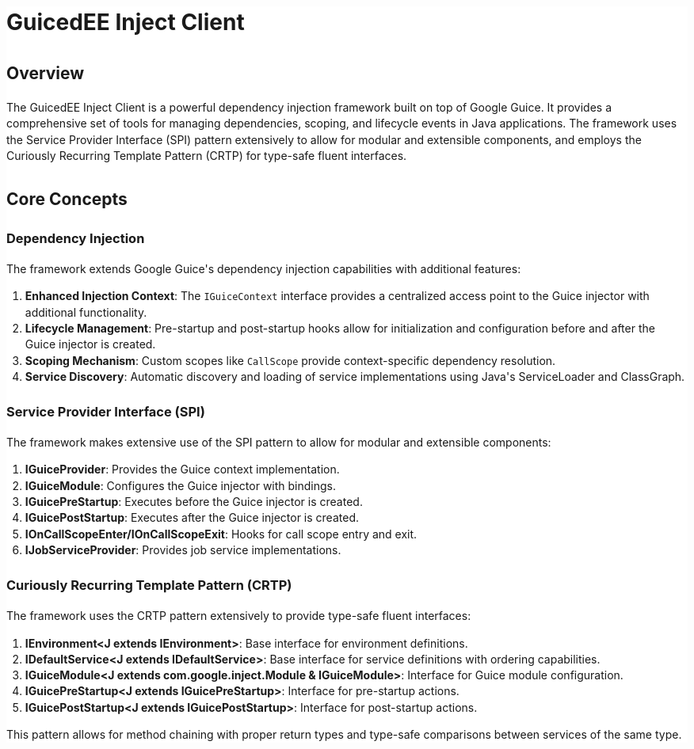 # GuicedEE Inject Client

## Overview

The GuicedEE Inject Client is a powerful dependency injection framework built on top of Google Guice. It provides a comprehensive set of tools for managing dependencies, scoping, and lifecycle events in Java applications. The framework uses the Service Provider Interface (SPI) pattern extensively to allow for modular and extensible components, and employs the Curiously Recurring Template Pattern (CRTP) for type-safe fluent interfaces.

## Core Concepts

### Dependency Injection

The framework extends Google Guice's dependency injection capabilities with additional features:

1. **Enhanced Injection Context**: The `IGuiceContext` interface provides a centralized access point to the Guice injector with additional functionality.
2. **Lifecycle Management**: Pre-startup and post-startup hooks allow for initialization and configuration before and after the Guice injector is created.
3. **Scoping Mechanism**: Custom scopes like `CallScope` provide context-specific dependency resolution.
4. **Service Discovery**: Automatic discovery and loading of service implementations using Java's ServiceLoader and ClassGraph.

### Service Provider Interface (SPI)

The framework makes extensive use of the SPI pattern to allow for modular and extensible components:

1. **IGuiceProvider**: Provides the Guice context implementation.
2. **IGuiceModule**: Configures the Guice injector with bindings.
3. **IGuicePreStartup**: Executes before the Guice injector is created.
4. **IGuicePostStartup**: Executes after the Guice injector is created.
5. **IOnCallScopeEnter/IOnCallScopeExit**: Hooks for call scope entry and exit.
6. **IJobServiceProvider**: Provides job service implementations.

### Curiously Recurring Template Pattern (CRTP)

The framework uses the CRTP pattern extensively to provide type-safe fluent interfaces:

1. **IEnvironment<J extends IEnvironment<J>>**: Base interface for environment definitions.
2. **IDefaultService<J extends IDefaultService<J>>**: Base interface for service definitions with ordering capabilities.
3. **IGuiceModule<J extends com.google.inject.Module & IGuiceModule<J>>**: Interface for Guice module configuration.
4. **IGuicePreStartup<J extends IGuicePreStartup<J>>**: Interface for pre-startup actions.
5. **IGuicePostStartup<J extends IGuicePostStartup<J>>**: Interface for post-startup actions.

This pattern allows for method chaining with proper return types and type-safe comparisons between services of the same type.
